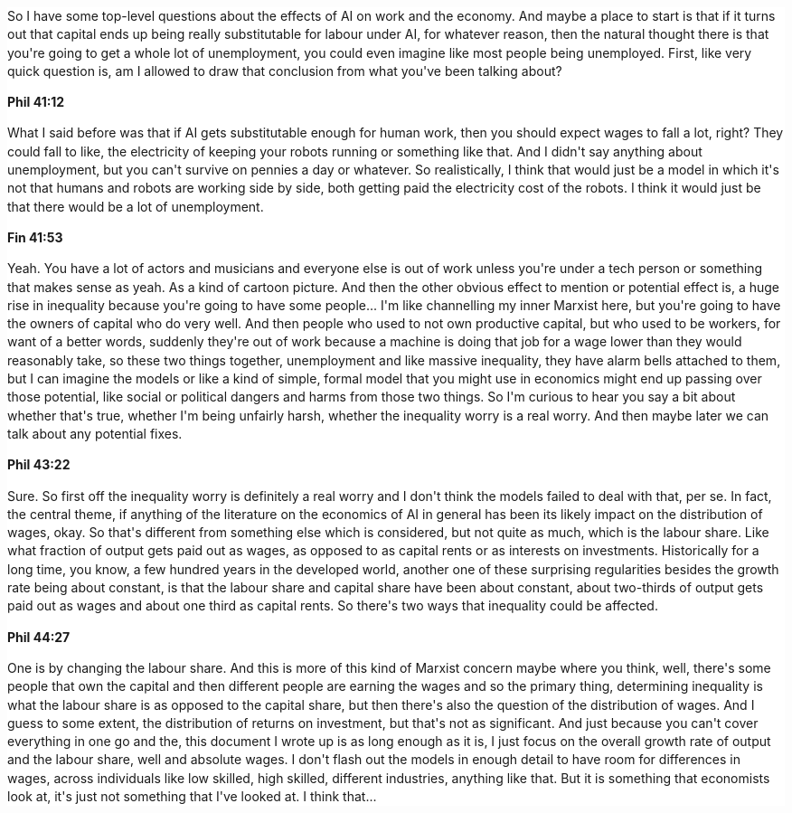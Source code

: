 
So I have some top-level questions about the effects of AI on work and the economy. And maybe a place to start is that if it turns out that capital ends up being really substitutable for labour under AI, for whatever reason, then the natural thought there is that you're going to get a whole lot of unemployment, you could even imagine like most people being unemployed. First, like very quick question is, am I allowed to draw that conclusion from what you've been talking about? 



**Phil 41:12**



What I said before was that if AI gets substitutable enough for human work, then you should expect wages to fall a lot, right? They could fall to like, the electricity of keeping your robots running or something like that. And I didn't say anything about unemployment, but you can't survive on pennies a day or whatever. So realistically, I think that would just be a model in which it's not that humans and robots are working side by side, both getting paid the electricity cost of the robots. I think it would just be that there would be a lot of unemployment.



**Fin 41:53**



Yeah. You have a lot of actors and musicians and everyone else is out of work unless you're under a tech person or something that makes sense as yeah. As a kind of cartoon picture. And then the other obvious effect to mention or potential effect is, a huge rise in inequality because you're going to have some people... I'm like channelling my inner Marxist here, but you're going to have the owners of capital who do very well. And then people who used to not own productive capital, but who used to be workers, for want of a better words, suddenly they're out of work because a machine is doing that job for a wage lower than they would reasonably take, so these two things together, unemployment and like massive inequality, they have alarm bells attached to them, but I can imagine the models or like a kind of simple, formal model that you might use in economics might end up passing over those potential, like social or political dangers and harms from those two things. So I'm curious to hear you say a bit about whether that's true, whether I'm being unfairly harsh, whether the inequality worry is a real worry. And then maybe later we can talk about any potential fixes.



**Phil 43:22**



Sure. So first off the inequality worry is definitely a real worry and I don't think the models failed to deal with that, per se. In fact, the central theme, if anything of the literature on the economics of AI in general has been its likely impact on the distribution of wages, okay. So that's different from something else which is considered, but not quite as much, which is the labour share. Like what fraction of output gets paid out as wages, as opposed to as capital rents or as interests on investments. Historically for a long time, you know, a few hundred years in the developed world, another one of these surprising regularities besides the growth rate being about constant, is that the labour share and capital share have been about constant, about two-thirds of output gets paid out as wages and about one third as capital rents. So there's two ways that inequality could be affected.



**Phil 44:27**



One is by changing the labour share. And this is more of this kind of Marxist concern maybe where you think, well, there's some people that own the capital and then different people are earning the wages and so the primary thing, determining inequality is what the labour share is as opposed to the capital share, but then there's also the question of the distribution of wages. And I guess to some extent, the distribution of returns on investment, but that's not as significant. And just because you can't cover everything in one go and the, this document I wrote up is as long enough as it is, I just focus on the overall growth rate of output and the labour share, well and absolute wages. I don't flash out the models in enough detail to have room for differences in wages, across individuals like low skilled, high skilled, different industries, anything like that. But it is something that economists look at, it's just not something that I've looked at. I think that...
